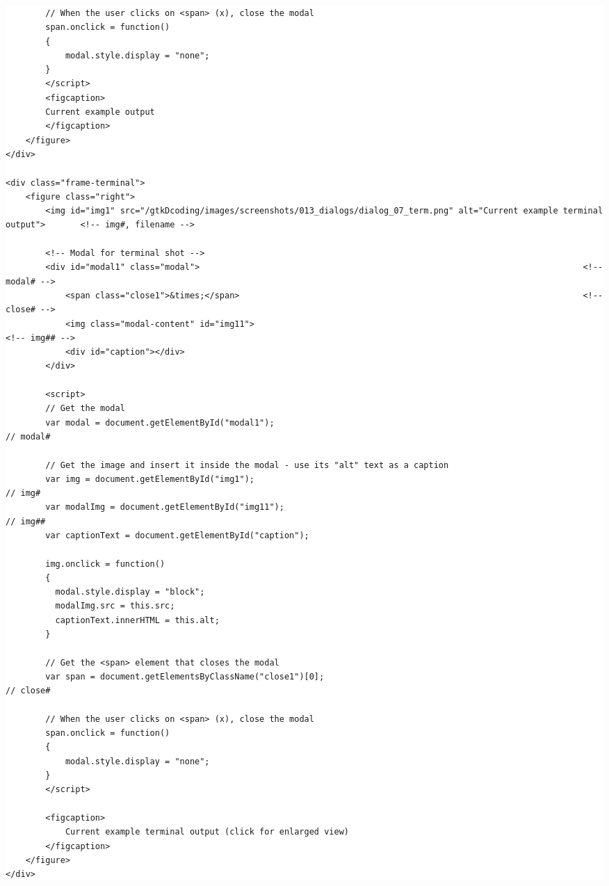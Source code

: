 			// When the user clicks on <span> (x), close the modal
			span.onclick = function()
			{ 
				modal.style.display = "none";
			}
			</script>
			<figcaption>
			Current example output
			</figcaption>
		</figure>
	</div>

	<div class="frame-terminal">
		<figure class="right">
			<img id="img1" src="/gtkDcoding/images/screenshots/013_dialogs/dialog_07_term.png" alt="Current example terminal output">		<!-- img#, filename -->

			<!-- Modal for terminal shot -->
			<div id="modal1" class="modal">																				<!-- modal# -->
				<span class="close1">&times;</span>																		<!-- close# -->
				<img class="modal-content" id="img11">																		<!-- img## -->
				<div id="caption"></div>
			</div>
			
			<script>
			// Get the modal
			var modal = document.getElementById("modal1");																	// modal#
			
			// Get the image and insert it inside the modal - use its "alt" text as a caption
			var img = document.getElementById("img1");																		// img#
			var modalImg = document.getElementById("img11");																// img##
			var captionText = document.getElementById("caption");

			img.onclick = function()
			{
			  modal.style.display = "block";
			  modalImg.src = this.src;
			  captionText.innerHTML = this.alt;
			}
			
			// Get the <span> element that closes the modal
			var span = document.getElementsByClassName("close1")[0];														// close#
			
			// When the user clicks on <span> (x), close the modal
			span.onclick = function()
			{ 
				modal.style.display = "none";
			}
			</script>

			<figcaption>
				Current example terminal output (click for enlarged view)
			</figcaption>
		</figure>
	</div>
